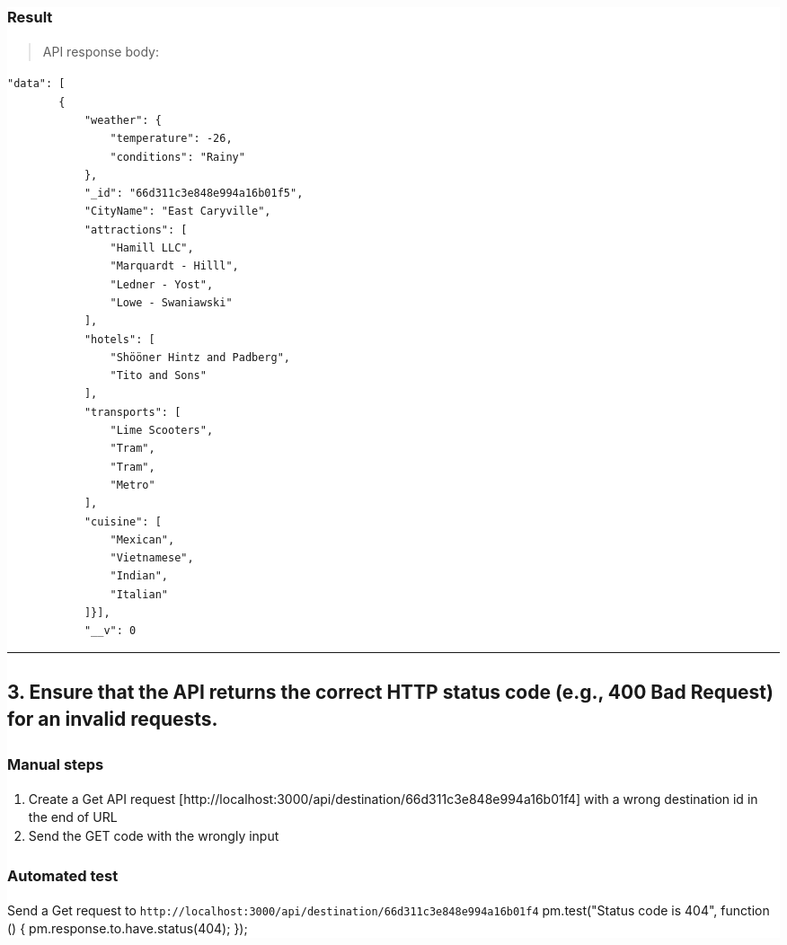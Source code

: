 ### Result
>API response body:
```
"data": [
        {
            "weather": {
                "temperature": -26,
                "conditions": "Rainy"
            },
            "_id": "66d311c3e848e994a16b01f5",
            "CityName": "East Caryville",
            "attractions": [
                "Hamill LLC",
                "Marquardt - Hilll",
                "Ledner - Yost",
                "Lowe - Swaniawski"
            ],
            "hotels": [
                "Shööner Hintz and Padberg",
                "Tito and Sons"
            ],
            "transports": [
                "Lime Scooters",
                "Tram",
                "Tram",
                "Metro"
            ],
            "cuisine": [
                "Mexican",
                "Vietnamese",
                "Indian",
                "Italian"
            ]}],
            "__v": 0
```
----------------------------------------------------------------------------------------------------------------

## 3. Ensure that the API returns the correct HTTP status code (e.g., 400 Bad Request) for an invalid requests.

### Manual steps 
1. Create a Get API request [http://localhost:3000/api/destination/66d311c3e848e994a16b01f4] with a wrong destination id in the end of URL
2. Send the GET code with the wrongly input 

### Automated test 
Send a Get request to `http://localhost:3000/api/destination/66d311c3e848e994a16b01f4`
pm.test("Status code is 404", function () {
    pm.response.to.have.status(404);
});
